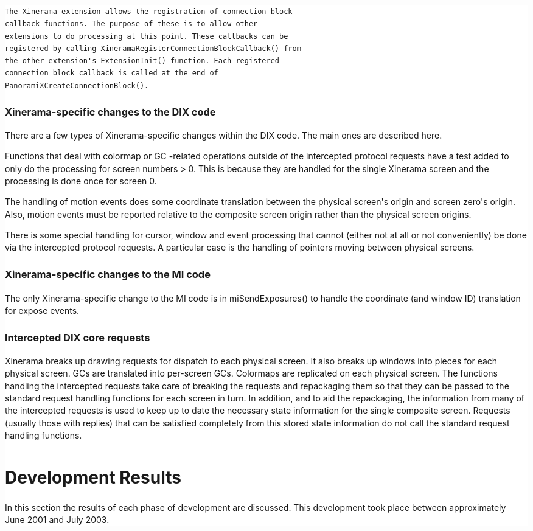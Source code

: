     The Xinerama extension allows the registration of connection block
    callback functions. The purpose of these is to allow other
    extensions to do processing at this point. These callbacks can be
    registered by calling XineramaRegisterConnectionBlockCallback() from
    the other extension's ExtensionInit() function. Each registered
    connection block callback is called at the end of
    PanoramiXCreateConnectionBlock().

### Xinerama-specific changes to the DIX code

There are a few types of Xinerama-specific changes within the DIX code.
The main ones are described here.

Functions that deal with colormap or GC -related operations outside of
the intercepted protocol requests have a test added to only do the
processing for screen numbers \> 0. This is because they are handled for
the single Xinerama screen and the processing is done once for screen 0.

The handling of motion events does some coordinate translation between
the physical screen's origin and screen zero's origin. Also, motion
events must be reported relative to the composite screen origin rather
than the physical screen origins.

There is some special handling for cursor, window and event processing
that cannot (either not at all or not conveniently) be done via the
intercepted protocol requests. A particular case is the handling of
pointers moving between physical screens.

### Xinerama-specific changes to the MI code

The only Xinerama-specific change to the MI code is in miSendExposures()
to handle the coordinate (and window ID) translation for expose events.

### Intercepted DIX core requests

Xinerama breaks up drawing requests for dispatch to each physical
screen. It also breaks up windows into pieces for each physical screen.
GCs are translated into per-screen GCs. Colormaps are replicated on each
physical screen. The functions handling the intercepted requests take
care of breaking the requests and repackaging them so that they can be
passed to the standard request handling functions for each screen in
turn. In addition, and to aid the repackaging, the information from many
of the intercepted requests is used to keep up to date the necessary
state information for the single composite screen. Requests (usually
those with replies) that can be satisfied completely from this stored
state information do not call the standard request handling functions.

# Development Results

In this section the results of each phase of development are discussed.
This development took place between approximately June 2001 and July
2003.
